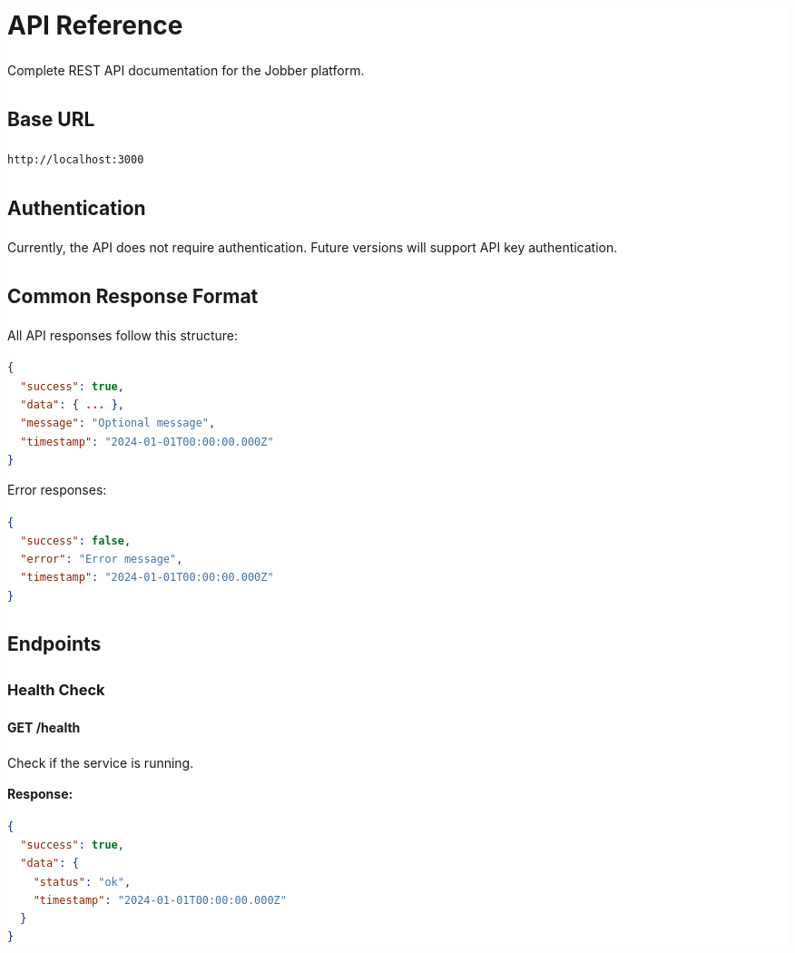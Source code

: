# API Reference

Complete REST API documentation for the Jobber platform.

## Base URL

```
http://localhost:3000
```

## Authentication

Currently, the API does not require authentication. Future versions will support API key authentication.

## Common Response Format

All API responses follow this structure:

```json
{
  "success": true,
  "data": { ... },
  "message": "Optional message",
  "timestamp": "2024-01-01T00:00:00.000Z"
}
```

Error responses:

```json
{
  "success": false,
  "error": "Error message",
  "timestamp": "2024-01-01T00:00:00.000Z"
}
```

## Endpoints

### Health Check

#### GET /health

Check if the service is running.

**Response:**
```json
{
  "success": true,
  "data": {
    "status": "ok",
    "timestamp": "2024-01-01T00:00:00.000Z"
  }
}
```
